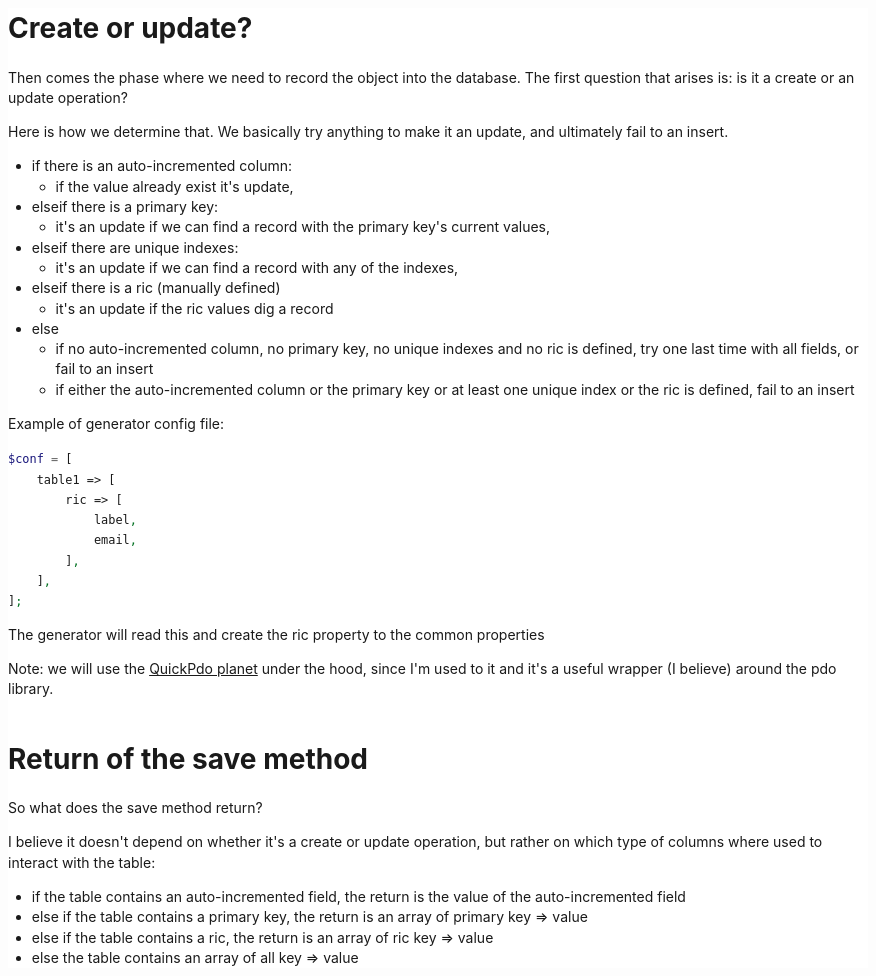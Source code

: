 
Create or update?
=======================

Then comes the phase where we need to record the object into the database.
The first question that arises is: is it a create or an update operation?

Here is how we determine that.
We basically try anything to make it an update, and ultimately fail to an insert.


- if there is an auto-incremented column: 
    - if the value already exist it's update,    
- elseif there is a primary key:
    - it's an update if we can find a record with the primary key's current values,
- elseif there are unique indexes:
    - it's an update if we can find a record with any of the indexes,
- elseif there is a ric (manually defined)
    - it's an update if the ric values dig a record 
- else
    - if no auto-incremented column, no primary key, no unique indexes and no ric is defined, 
        try one last time with all fields, or fail to an insert
    - if either the auto-incremented column or the primary key or at least one unique index or the ric is defined,
        fail to an insert                
        
        
Example of generator config file:
```php
$conf = [
    table1 => [
        ric => [
            label,
            email,
        ],
    ],
];
```        

The generator will read this and create the ric property to the common properties


        
Note: we will use the [QuickPdo planet](https://github.com/lingtalfi/Quickpdo) under the hood,
since I'm used to it and it's a useful wrapper (I believe) around the pdo library.



Return of the save method
============================

So what does the save method return?

I believe it doesn't depend on whether it's a create or update operation, but rather
on which type of columns where used to interact with the table:

- if the table contains an auto-incremented field, the return is the value of the auto-incremented field
- else if the table contains a primary key, the return is an array of primary key => value
- else if the table contains a ric, the return is an array of ric key => value
- else the table contains an array of all key => value
